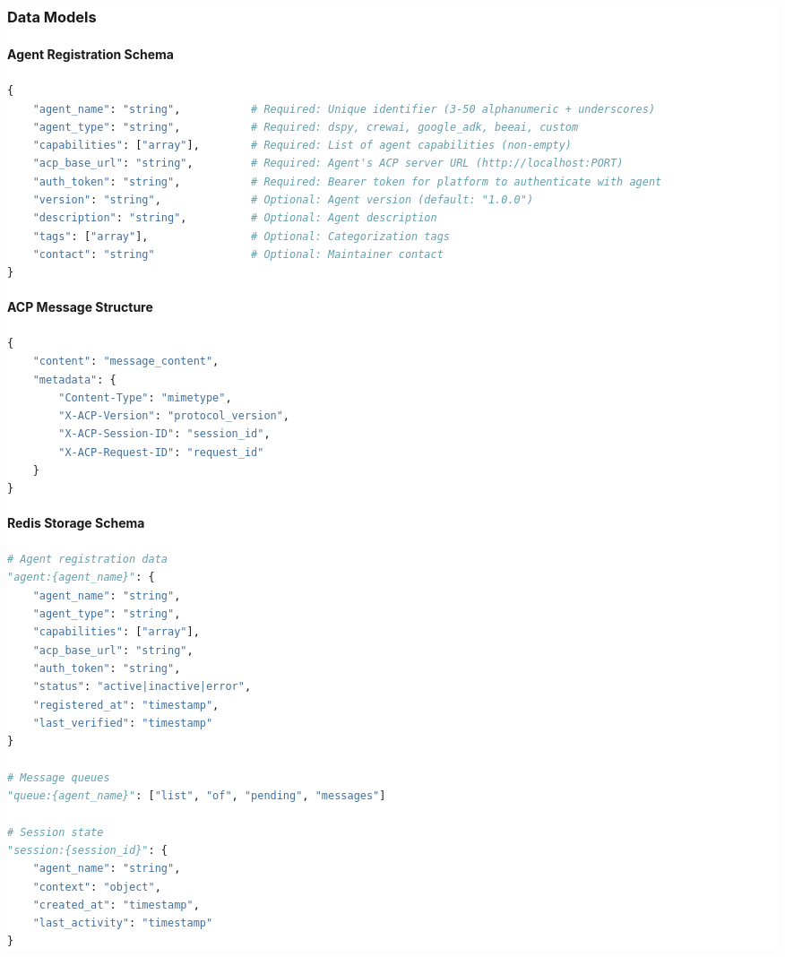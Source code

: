 ### Data Models

#### Agent Registration Schema
```python
{
    "agent_name": "string",           # Required: Unique identifier (3-50 alphanumeric + underscores)
    "agent_type": "string",           # Required: dspy, crewai, google_adk, beeai, custom
    "capabilities": ["array"],        # Required: List of agent capabilities (non-empty)
    "acp_base_url": "string",         # Required: Agent's ACP server URL (http://localhost:PORT)
    "auth_token": "string",           # Required: Bearer token for platform to authenticate with agent
    "version": "string",              # Optional: Agent version (default: "1.0.0")
    "description": "string",          # Optional: Agent description
    "tags": ["array"],                # Optional: Categorization tags
    "contact": "string"               # Optional: Maintainer contact
}
```

#### ACP Message Structure
```python
{
    "content": "message_content",
    "metadata": {
        "Content-Type": "mimetype",
        "X-ACP-Version": "protocol_version", 
        "X-ACP-Session-ID": "session_id",
        "X-ACP-Request-ID": "request_id"
    }
}
```

#### Redis Storage Schema
```python
# Agent registration data
"agent:{agent_name}": {
    "agent_name": "string",
    "agent_type": "string", 
    "capabilities": ["array"],
    "acp_base_url": "string",
    "auth_token": "string",
    "status": "active|inactive|error",
    "registered_at": "timestamp",
    "last_verified": "timestamp"
}

# Message queues
"queue:{agent_name}": ["list", "of", "pending", "messages"]

# Session state  
"session:{session_id}": {
    "agent_name": "string",
    "context": "object",
    "created_at": "timestamp",
    "last_activity": "timestamp"
}
```
